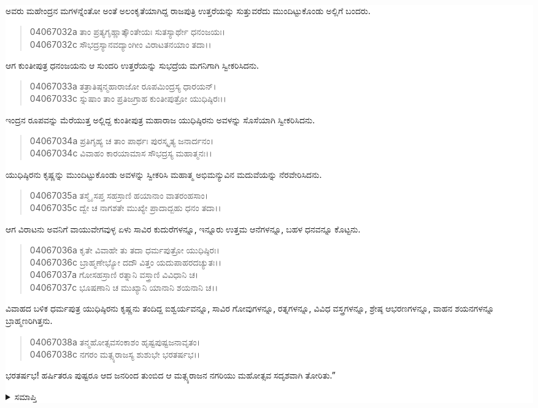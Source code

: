 ಅವರು ಮಹೇಂದ್ರನ ಮಗಳನ್ನೆಂತೋ ಅಂತೆ ಅಲಂಕೃತೆಯಾಗಿದ್ದ ರಾಜಪುತ್ರಿ ಉತ್ತರೆಯನ್ನು ಸುತ್ತುವರೆದು ಮುಂದಿಟ್ಟುಕೊಂಡು ಅಲ್ಲಿಗೆ ಬಂದರು.

> 04067032a ತಾಂ ಪ್ರತ್ಯಗೃಹ್ಣಾತ್ಕೌಂತೇಯಃ ಸುತಸ್ಯಾರ್ಥೇ ಧನಂಜಯಃ।  
04067032c ಸೌಭದ್ರಸ್ಯಾನವದ್ಯಾಂಗೀಂ ವಿರಾಟತನಯಾಂ ತದಾ।।

ಆಗ ಕುಂತೀಪುತ್ರ ಧನಂಜಯನು ಆ ಸುಂದರಿ ಉತ್ತರೆಯನ್ನು ಸುಭದ್ರೆಯ ಮಗನಿಗಾಗಿ ಸ್ವೀಕರಿಸಿದನು.

> 04067033a ತತ್ರಾತಿಷ್ಠನ್ಮಹಾರಾಜೋ ರೂಪಮಿಂದ್ರಸ್ಯ ಧಾರಯನ್।  
04067033c ಸ್ನುಷಾಂ ತಾಂ ಪ್ರತಿಜಗ್ರಾಹ ಕುಂತೀಪುತ್ರೋ ಯುಧಿಷ್ಠಿರಃ।।

ಇಂದ್ರನ ರೂಪವನ್ನು ಮೆರೆಯುತ್ತ ಅಲ್ಲಿದ್ದ ಕುಂತೀಪುತ್ರ ಮಹಾರಾಜ ಯುಧಿಷ್ಠಿರನು ಅವಳನ್ನು ಸೊಸೆಯಾಗಿ ಸ್ವೀಕರಿಸಿದನು.

> 04067034a ಪ್ರತಿಗೃಹ್ಯ ಚ ತಾಂ ಪಾರ್ಥಃ ಪುರಸ್ಕೃತ್ಯ ಜನಾರ್ದನಂ।  
04067034c ವಿವಾಹಂ ಕಾರಯಾಮಾಸ ಸೌಭದ್ರಸ್ಯ ಮಹಾತ್ಮನಃ।।

ಯುಧಿಷ್ಠಿರನು ಕೃಷ್ಣನ್ನು ಮುಂದಿಟ್ಟುಕೊಂಡು ಅವಳನ್ನು ಸ್ವೀಕರಿಸಿ ಮಹಾತ್ಮ ಅಭಿಮನ್ಯುವಿನ ಮದುವೆಯನ್ನು ನೆರವೇರಿಸಿದನು.

> 04067035a ತಸ್ಮೈ ಸಪ್ತ ಸಹಸ್ರಾಣಿ ಹಯಾನಾಂ ವಾತರಂಹಸಾಂ।   
04067035c ದ್ವೇ ಚ ನಾಗಶತೇ ಮುಖ್ಯೇ ಪ್ರಾದಾದ್ಬಹು ಧನಂ ತದಾ।।

ಆಗ ವಿರಾಟನು ಅವನಿಗೆ ವಾಯುವೇಗವುಳ್ಳ ಏಳು ಸಾವಿರ ಕುದುರೆಗಳನ್ನೂ, ಇನ್ನೂರು ಉತ್ತಮ ಆನೆಗಳನ್ನೂ, ಬಹಳ ಧನವನ್ನೂ ಕೊಟ್ಟನು.

> 04067036a ಕೃತೇ ವಿವಾಹೇ ತು ತದಾ ಧರ್ಮಪುತ್ರೋ ಯುಧಿಷ್ಠಿರಃ।  
04067036c ಬ್ರಾಹ್ಮಣೇಭ್ಯೋ ದದೌ ವಿತ್ತಂ ಯದುಪಾಹರದಚ್ಯುತಃ।।   
04067037a ಗೋಸಹಸ್ರಾಣಿ ರತ್ನಾನಿ ವಸ್ತ್ರಾಣಿ ವಿವಿಧಾನಿ ಚ।  
04067037c ಭೂಷಣಾನಿ ಚ ಮುಖ್ಯಾನಿ ಯಾನಾನಿ ಶಯನಾನಿ ಚ।।

ವಿವಾಹದ ಬಳಿಕ ಧರ್ಮಪುತ್ರ ಯುಧಿಷ್ಠಿರನು ಕೃಷ್ಣನು ತಂದಿದ್ದ ಐಶ್ವರ್ಯವನ್ನೂ, ಸಾವಿರ ಗೋವುಗಳನ್ನೂ, ರತ್ನಗಳನ್ನೂ, ವಿವಿಧ ವಸ್ತ್ರಗಳನ್ನೂ, ಶ್ರೇಷ್ಠ ಆಭರಣಗಳನ್ನೂ, ವಾಹನ ಶಯನಗಳನ್ನೂ ಬ್ರಾಹ್ಮಣರಿಗಿತ್ತನು.

> 04067038a ತನ್ಮಹೋತ್ಸವಸಂಕಾಶಂ ಹೃಷ್ಟಪುಷ್ಟಜನಾವೃತಂ।  
04067038c ನಗರಂ ಮತ್ಸ್ಯರಾಜಸ್ಯ ಶುಶುಭೇ ಭರತರ್ಷಭ।।

ಭರತರ್ಷಭ! ಹರ್ಷಿತರೂ ಪುಷ್ಟರೂ ಆದ ಜನರಿಂದ ತುಂಬಿದ ಆ ಮತ್ಸ್ಯರಾಜನ ನಗರಿಯು ಮಹೋತ್ಸವ ಸದೃಶವಾಗಿ ತೋರಿತು.”

<details><summary>ಸಮಾಪ್ತಿ</summary></details>

